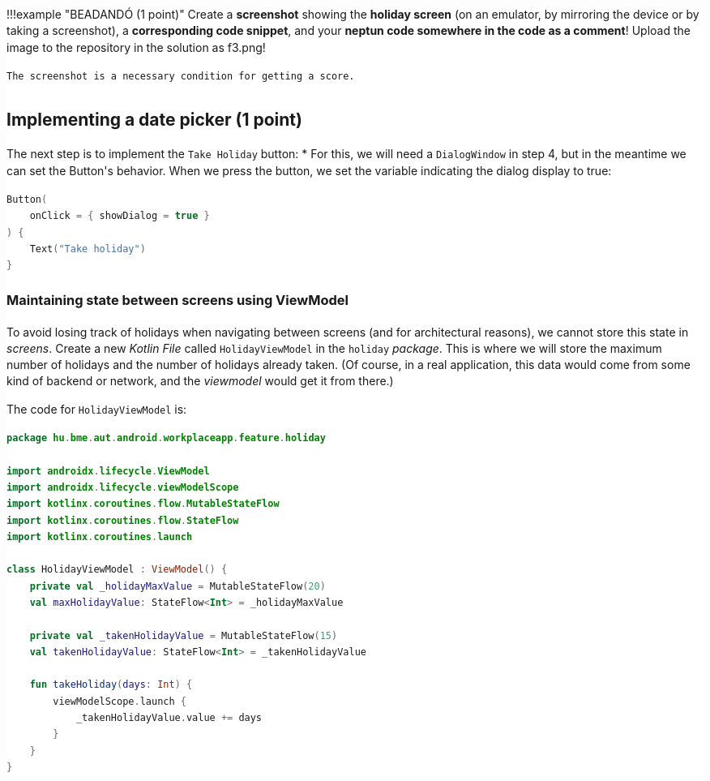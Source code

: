 !!!example "BEADANDÓ (1 point)"
    Create a **screenshot** showing the **holiday screen** (on an emulator, by mirroring the device or by taking a screenshot), a **corresponding code snippet**, and your **neptun code somewhere in the code as a comment**! Upload the image to the repository in the solution as f3.png!

    The screenshot is a necessary condition for getting a score.

## Implementing a date picker (1 point)

The next step is to implement the `Take Holiday` button:
    * For this, we will need a `DialogWindow` in step 4, but in the meantime we can set the Button's behavior. When we press the button, we set the variable indicating the dialog display to true:

```kotlin
Button(
    onClick = { showDialog = true }
) {
    Text("Take holiday")
}
```

### Maintaining state between screens using ViewModel

To avoid losing track of holidays when navigating between screens (and for architectural reasons), we cannot store this state in *screens*.
Create a new *Kotlin File* called `HolidayViewModel` in the `holiday` *package*. This is where we will store the maximum number of holidays and the number of holidays already taken. (Of course, in a real application, this data would come from some kind of backend or network, and the *viewmodel* would get it from there.)

The code for `HolidayViewModel` is:

```kotlin
package hu.bme.aut.android.workplaceapp.feature.holiday

import androidx.lifecycle.ViewModel
import androidx.lifecycle.viewModelScope
import kotlinx.coroutines.flow.MutableStateFlow
import kotlinx.coroutines.flow.StateFlow
import kotlinx.coroutines.launch

class HolidayViewModel : ViewModel() {
    private val _holidayMaxValue = MutableStateFlow(20)
    val maxHolidayValue: StateFlow<Int> = _holidayMaxValue

    private val _takenHolidayValue = MutableStateFlow(15)
    val takenHolidayValue: StateFlow<Int> = _takenHolidayValue

    fun takeHoliday(days: Int) {
        viewModelScope.launch {
            _takenHolidayValue.value += days
        }
    }
}
```
